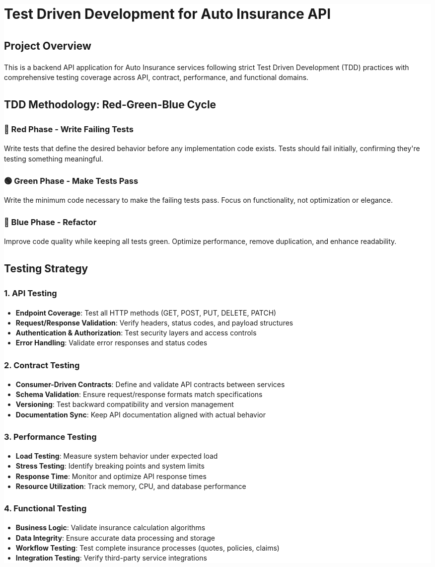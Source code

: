 # Test Driven Development for Auto Insurance API

## Project Overview

This is a backend API application for Auto Insurance services following strict Test Driven Development (TDD) practices with comprehensive testing coverage across API, contract, performance, and functional domains.

## TDD Methodology: Red-Green-Blue Cycle

### 🔴 Red Phase - Write Failing Tests
Write tests that define the desired behavior before any implementation code exists. Tests should fail initially, confirming they're testing something meaningful.

### 🟢 Green Phase - Make Tests Pass
Write the minimum code necessary to make the failing tests pass. Focus on functionality, not optimization or elegance.

### 🔵 Blue Phase - Refactor
Improve code quality while keeping all tests green. Optimize performance, remove duplication, and enhance readability.

## Testing Strategy

### 1. API Testing
- **Endpoint Coverage**: Test all HTTP methods (GET, POST, PUT, DELETE, PATCH)
- **Request/Response Validation**: Verify headers, status codes, and payload structures
- **Authentication & Authorization**: Test security layers and access controls
- **Error Handling**: Validate error responses and status codes

### 2. Contract Testing
- **Consumer-Driven Contracts**: Define and validate API contracts between services
- **Schema Validation**: Ensure request/response formats match specifications
- **Versioning**: Test backward compatibility and version management
- **Documentation Sync**: Keep API documentation aligned with actual behavior

### 3. Performance Testing
- **Load Testing**: Measure system behavior under expected load
- **Stress Testing**: Identify breaking points and system limits
- **Response Time**: Monitor and optimize API response times
- **Resource Utilization**: Track memory, CPU, and database performance

### 4. Functional Testing
- **Business Logic**: Validate insurance calculation algorithms
- **Data Integrity**: Ensure accurate data processing and storage
- **Workflow Testing**: Test complete insurance processes (quotes, policies, claims)
- **Integration Testing**: Verify third-party service integrations
